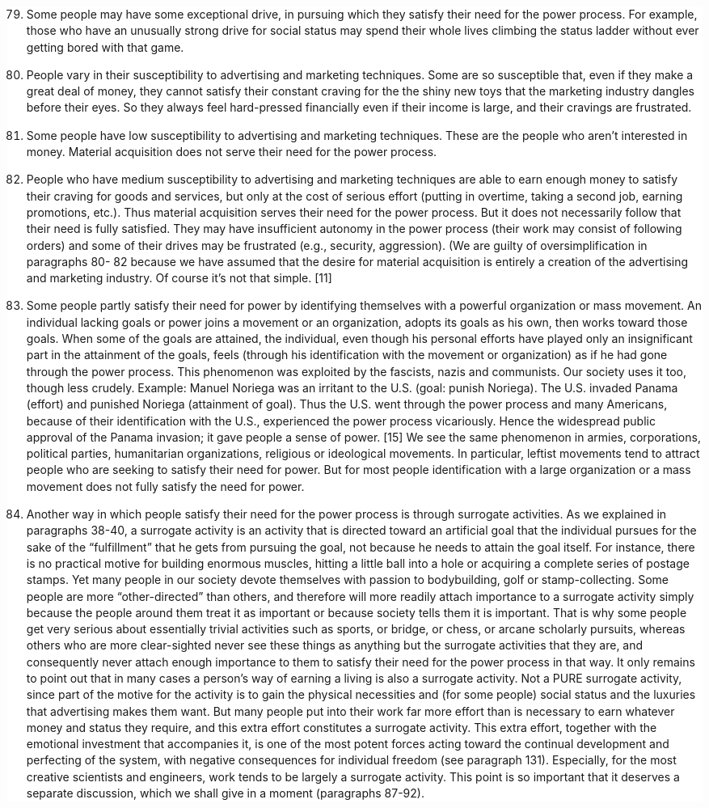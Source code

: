 79. Some people may have some exceptional drive, in pursuing which they satisfy their need for the power process. For example, those who have an unusually strong drive for social status may spend their whole lives climbing the status ladder without ever getting bored with that game.

80. People vary in their susceptibility to advertising and marketing techniques. Some are so susceptible that, even if they make a great deal of money, they cannot satisfy their constant craving for the the shiny new toys that the marketing industry dangles before their eyes. So they always feel hard-pressed financially even if their income is large, and their cravings are frustrated.

81. Some people have low susceptibility to advertising and marketing techniques. These are the people who aren’t interested in money. Material acquisition does not serve their need for the power process.

82. People who have medium susceptibility to advertising and marketing techniques are able to earn enough money to satisfy their craving for goods and services, but only at the cost of serious effort (putting in overtime, taking a second job, earning promotions, etc.). Thus material acquisition serves their need for the power process. But it does not necessarily follow that their need is fully satisfied. They may have insufficient autonomy in the power process (their work may consist of following orders) and some of their drives may be frustrated (e.g., security, aggression). (We are guilty of oversimplification in paragraphs 80- 82 because we have assumed that the desire for material acquisition is entirely a creation of the advertising and marketing industry. Of course it’s not that simple. [11]

83. Some people partly satisfy their need for power by identifying themselves with a powerful organization or mass movement. An individual lacking goals or power joins a movement or an organization, adopts its goals as his own, then works toward those goals. When some of the goals are attained, the individual, even though his personal efforts have played only an insignificant part in the attainment of the goals, feels (through his identification with the movement or organization) as if he had gone through the power process. This phenomenon was exploited by the fascists, nazis and communists. Our society uses it too, though less crudely. Example: Manuel Noriega was an irritant to the U.S. (goal: punish Noriega). The U.S. invaded Panama (effort) and punished Noriega (attainment of goal). Thus the U.S. went through the power process and many Americans, because of their identification with the U.S., experienced the power process vicariously. Hence the widespread public approval of the Panama invasion; it gave people a sense of power. [15] We see the same phenomenon in armies, corporations, political parties, humanitarian organizations, religious or ideological movements. In particular, leftist movements tend to attract people who are seeking to satisfy their need for power. But for most people identification with a large organization or a mass movement does not fully satisfy the need for power.

84. Another way in which people satisfy their need for the power process is through surrogate activities. As we explained in paragraphs 38-40, a surrogate activity is an activity that is directed toward an artificial goal that the individual pursues for the sake of the “fulfillment” that he gets from pursuing the goal, not because he needs to attain the goal itself. For instance, there is no practical motive for building enormous muscles, hitting a little ball into a hole or acquiring a complete series of postage stamps. Yet many people in our society devote themselves with passion to bodybuilding, golf or stamp-collecting. Some people are more “other-directed” than others, and therefore will more readily attach importance to a surrogate activity simply because the people around them treat it as important or because society tells them it is important. That is why some people get very serious about essentially trivial activities such as sports, or bridge, or chess, or arcane scholarly pursuits, whereas others who are more clear-sighted never see these things as anything but the surrogate activities that they are, and consequently never attach enough importance to them to satisfy their need for the power process in that way. It only remains to point out that in many cases a person’s way of earning a living is also a surrogate activity. Not a PURE surrogate activity, since part of the motive for the activity is to gain the physical necessities and (for some people) social status and the luxuries that advertising makes them want. But many people put into their work far more effort than is necessary to earn whatever money and status they require, and this extra effort constitutes a surrogate activity. This extra effort, together with the emotional investment that accompanies it, is one of the most potent forces acting toward the continual development and perfecting of the system, with negative consequences for individual freedom (see paragraph 131). Especially, for the most creative scientists and engineers, work tends to be largely a surrogate activity. This point is so important that it deserves a separate discussion, which we shall give in a moment (paragraphs 87-92).

